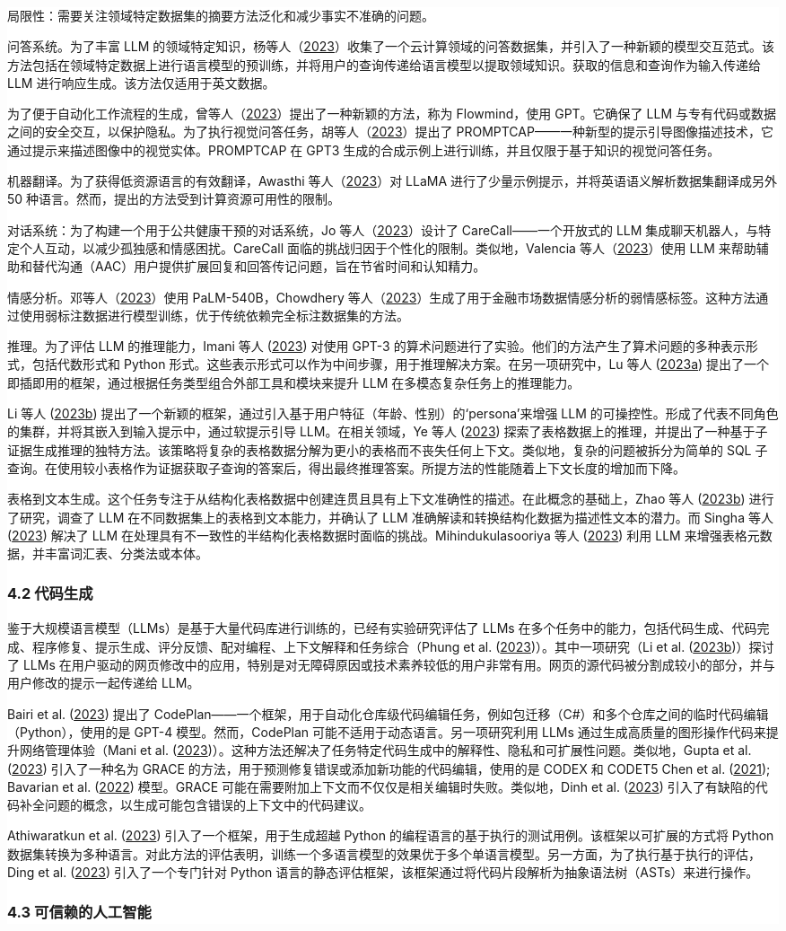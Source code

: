 局限性：需要关注领域特定数据集的摘要方法泛化和减少事实不准确的问题。

问答系统。为了丰富 LLM 的领域特定知识，杨等人（[2023](https://arxiv.org/html/2402.14558v1#bib.bib106)）收集了一个云计算领域的问答数据集，并引入了一种新颖的模型交互范式。该方法包括在领域特定数据上进行语言模型的预训练，并将用户的查询传递给语言模型以提取领域知识。获取的信息和查询作为输入传递给 LLM 进行响应生成。该方法仅适用于英文数据。

为了便于自动化工作流程的生成，曾等人（[2023](https://arxiv.org/html/2402.14558v1#bib.bib112)）提出了一种新颖的方法，称为 Flowmind，使用 GPT。它确保了 LLM 与专有代码或数据之间的安全交互，以保护隐私。为了执行视觉问答任务，胡等人（[2023](https://arxiv.org/html/2402.14558v1#bib.bib38)）提出了 PROMPTCAP——一种新型的提示引导图像描述技术，它通过提示来描述图像中的视觉实体。PROMPTCAP 在 GPT3 生成的合成示例上进行训练，并且仅限于基于知识的视觉问答任务。

机器翻译。为了获得低资源语言的有效翻译，Awasthi 等人（[2023](https://arxiv.org/html/2402.14558v1#bib.bib8)）对 LLaMA 进行了少量示例提示，并将英语语义解析数据集翻译成另外 50 种语言。然而，提出的方法受到计算资源可用性的限制。

对话系统：为了构建一个用于公共健康干预的对话系统，Jo 等人（[2023](https://arxiv.org/html/2402.14558v1#bib.bib45)）设计了 CareCall——一个开放式的 LLM 集成聊天机器人，与特定个人互动，以减少孤独感和情感困扰。CareCall 面临的挑战归因于个性化的限制。类似地，Valencia 等人（[2023](https://arxiv.org/html/2402.14558v1#bib.bib97)）使用 LLM 来帮助辅助和替代沟通（AAC）用户提供扩展回复和回答传记问题，旨在节省时间和认知精力。

情感分析。邓等人（[2023](https://arxiv.org/html/2402.14558v1#bib.bib20)）使用 PaLM-540B，Chowdhery 等人（[2023](https://arxiv.org/html/2402.14558v1#bib.bib18)）生成了用于金融市场数据情感分析的弱情感标签。这种方法通过使用弱标注数据进行模型训练，优于传统依赖完全标注数据集的方法。

推理。为了评估 LLM 的推理能力，Imani 等人 ([2023](https://arxiv.org/html/2402.14558v1#bib.bib40)) 对使用 GPT-3 的算术问题进行了实验。他们的方法产生了算术问题的多种表示形式，包括代数形式和 Python 形式。这些表示形式可以作为中间步骤，用于推理解决方案。在另一项研究中，Lu 等人 ([2023a](https://arxiv.org/html/2402.14558v1#bib.bib64)) 提出了一个即插即用的框架，通过根据任务类型组合外部工具和模块来提升 LLM 在多模态复杂任务上的推理能力。

Li 等人 ([2023b](https://arxiv.org/html/2402.14558v1#bib.bib55)) 提出了一个新颖的框架，通过引入基于用户特征（年龄、性别）的‘persona’来增强 LLM 的可操控性。形成了代表不同角色的集群，并将其嵌入到输入提示中，通过软提示引导 LLM。在相关领域，Ye 等人 ([2023](https://arxiv.org/html/2402.14558v1#bib.bib107)) 探索了表格数据上的推理，并提出了一种基于子证据生成推理的独特方法。该策略将复杂的表格数据分解为更小的表格而不丧失任何上下文。类似地，复杂的问题被拆分为简单的 SQL 子查询。在使用较小表格作为证据获取子查询的答案后，得出最终推理答案。所提方法的性能随着上下文长度的增加而下降。

表格到文本生成。这个任务专注于从结构化表格数据中创建连贯且具有上下文准确性的描述。在此概念的基础上，Zhao 等人 ([2023b](https://arxiv.org/html/2402.14558v1#bib.bib119)) 进行了研究，调查了 LLM 在不同数据集上的表格到文本能力，并确认了 LLM 准确解读和转换结构化数据为描述性文本的潜力。而 Singha 等人 ([2023](https://arxiv.org/html/2402.14558v1#bib.bib92)) 解决了 LLM 在处理具有不一致性的半结构化表格数据时面临的挑战。Mihindukulasooriya 等人 ([2023](https://arxiv.org/html/2402.14558v1#bib.bib69)) 利用 LLM 来增强表格元数据，并丰富词汇表、分类法或本体。

### 4.2 代码生成

鉴于大规模语言模型（LLMs）是基于大量代码库进行训练的，已经有实验研究评估了 LLMs 在多个任务中的能力，包括代码生成、代码完成、程序修复、提示生成、评分反馈、配对编程、上下文解释和任务综合（Phung et al. ([2023](https://arxiv.org/html/2402.14558v1#bib.bib80))）。其中一项研究（Li et al. ([2023b](https://arxiv.org/html/2402.14558v1#bib.bib55))）探讨了 LLMs 在用户驱动的网页修改中的应用，特别是对无障碍原因或技术素养较低的用户非常有用。网页的源代码被分割成较小的部分，并与用户修改的提示一起传递给 LLM。

Bairi et al. ([2023](https://arxiv.org/html/2402.14558v1#bib.bib9)) 提出了 CodePlan——一个框架，用于自动化仓库级代码编辑任务，例如包迁移（C#）和多个仓库之间的临时代码编辑（Python），使用的是 GPT-4 模型。然而，CodePlan 可能不适用于动态语言。另一项研究利用 LLMs 通过生成高质量的图形操作代码来提升网络管理体验（Mani et al. ([2023](https://arxiv.org/html/2402.14558v1#bib.bib66))）。这种方法还解决了任务特定代码生成中的解释性、隐私和可扩展性问题。类似地，Gupta et al. ([2023](https://arxiv.org/html/2402.14558v1#bib.bib32)) 引入了一种名为 GRACE 的方法，用于预测修复错误或添加新功能的代码编辑，使用的是 CODEX 和 CODET5 Chen et al. ([2021](https://arxiv.org/html/2402.14558v1#bib.bib14)); Bavarian et al. ([2022](https://arxiv.org/html/2402.14558v1#bib.bib10)) 模型。GRACE 可能在需要附加上下文而不仅仅是相关编辑时失败。类似地，Dinh et al. ([2023](https://arxiv.org/html/2402.14558v1#bib.bib24)) 引入了有缺陷的代码补全问题的概念，以生成可能包含错误的上下文中的代码建议。

Athiwaratkun et al. ([2023](https://arxiv.org/html/2402.14558v1#bib.bib6)) 引入了一个框架，用于生成超越 Python 的编程语言的基于执行的测试用例。该框架以可扩展的方式将 Python 数据集转换为多种语言。对此方法的评估表明，训练一个多语言模型的效果优于多个单语言模型。另一方面，为了执行基于执行的评估，Ding et al. ([2023](https://arxiv.org/html/2402.14558v1#bib.bib23)) 引入了一个专门针对 Python 语言的静态评估框架，该框架通过将代码片段解析为抽象语法树（ASTs）来进行操作。

### 4.3 可信赖的人工智能
